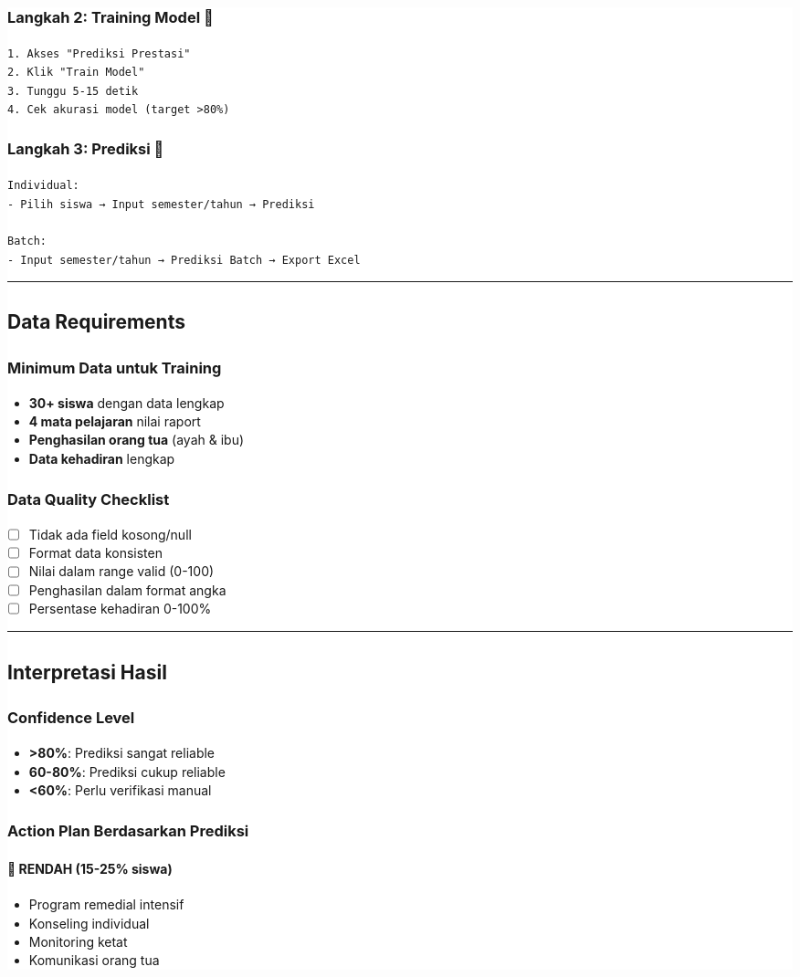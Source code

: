 ### Langkah 2: Training Model 🔄
```
1. Akses "Prediksi Prestasi"
2. Klik "Train Model"
3. Tunggu 5-15 detik
4. Cek akurasi model (target >80%)
```

### Langkah 3: Prediksi 🔮
```
Individual:
- Pilih siswa → Input semester/tahun → Prediksi

Batch:
- Input semester/tahun → Prediksi Batch → Export Excel
```

---

## Data Requirements

### Minimum Data untuk Training
- **30+ siswa** dengan data lengkap
- **4 mata pelajaran** nilai raport
- **Penghasilan orang tua** (ayah & ibu)
- **Data kehadiran** lengkap

### Data Quality Checklist
- [ ] Tidak ada field kosong/null
- [ ] Format data konsisten
- [ ] Nilai dalam range valid (0-100)
- [ ] Penghasilan dalam format angka
- [ ] Persentase kehadiran 0-100%

---

## Interpretasi Hasil

### Confidence Level
- **>80%**: Prediksi sangat reliable
- **60-80%**: Prediksi cukup reliable  
- **<60%**: Perlu verifikasi manual

### Action Plan Berdasarkan Prediksi

#### 🔴 RENDAH (15-25% siswa)
- Program remedial intensif
- Konseling individual
- Monitoring ketat
- Komunikasi orang tua
